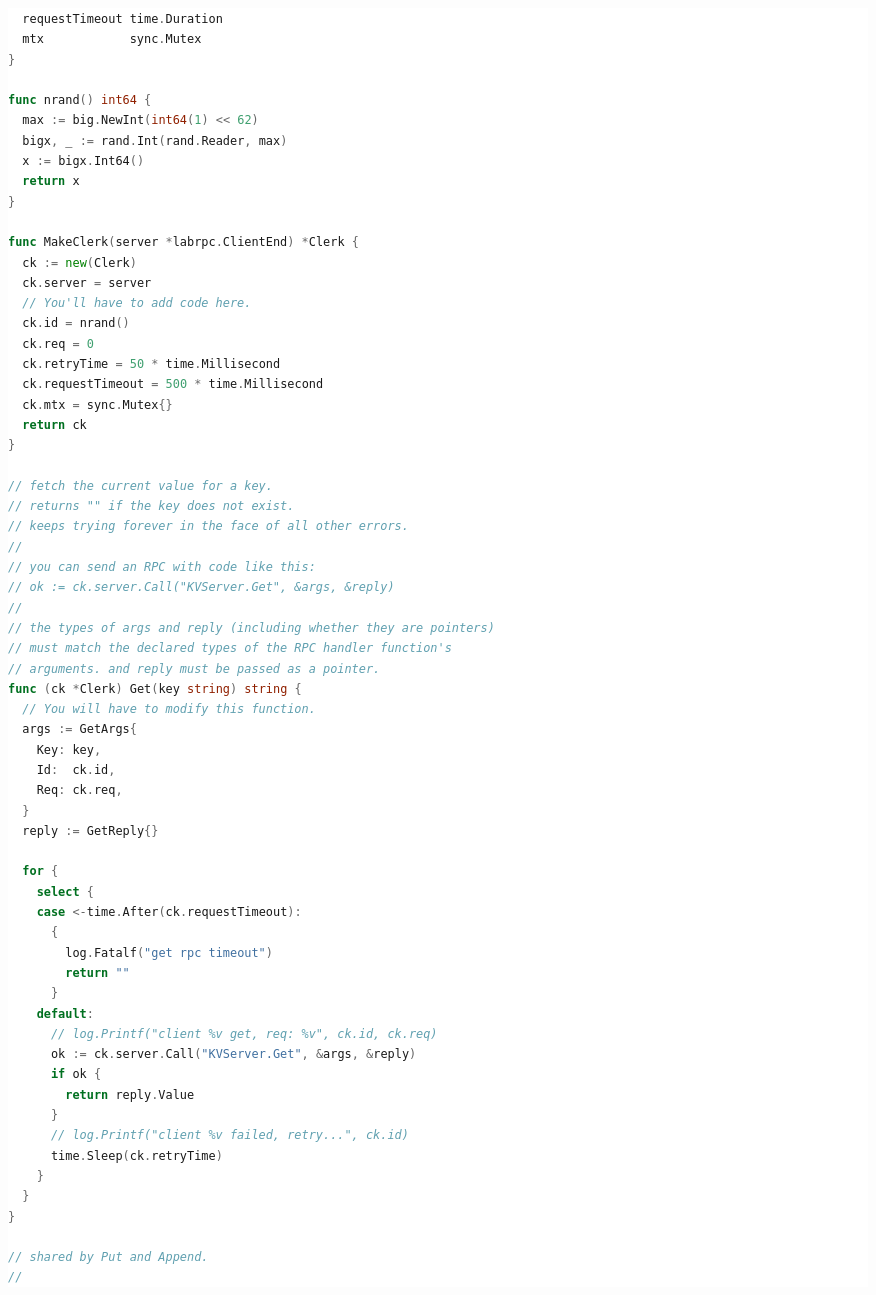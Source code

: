 ```Go
  requestTimeout time.Duration
  mtx            sync.Mutex
}

func nrand() int64 {
  max := big.NewInt(int64(1) << 62)
  bigx, _ := rand.Int(rand.Reader, max)
  x := bigx.Int64()
  return x
}

func MakeClerk(server *labrpc.ClientEnd) *Clerk {
  ck := new(Clerk)
  ck.server = server
  // You'll have to add code here.
  ck.id = nrand()
  ck.req = 0
  ck.retryTime = 50 * time.Millisecond
  ck.requestTimeout = 500 * time.Millisecond
  ck.mtx = sync.Mutex{}
  return ck
}

// fetch the current value for a key.
// returns "" if the key does not exist.
// keeps trying forever in the face of all other errors.
//
// you can send an RPC with code like this:
// ok := ck.server.Call("KVServer.Get", &args, &reply)
//
// the types of args and reply (including whether they are pointers)
// must match the declared types of the RPC handler function's
// arguments. and reply must be passed as a pointer.
func (ck *Clerk) Get(key string) string {
  // You will have to modify this function.
  args := GetArgs{
    Key: key,
    Id:  ck.id,
    Req: ck.req,
  }
  reply := GetReply{}

  for {
    select {
    case <-time.After(ck.requestTimeout):
      {
        log.Fatalf("get rpc timeout")
        return ""
      }
    default:
      // log.Printf("client %v get, req: %v", ck.id, ck.req)
      ok := ck.server.Call("KVServer.Get", &args, &reply)
      if ok {
        return reply.Value
      }
      // log.Printf("client %v failed, retry...", ck.id)
      time.Sleep(ck.retryTime)
    }
  }
}

// shared by Put and Append.
//
```